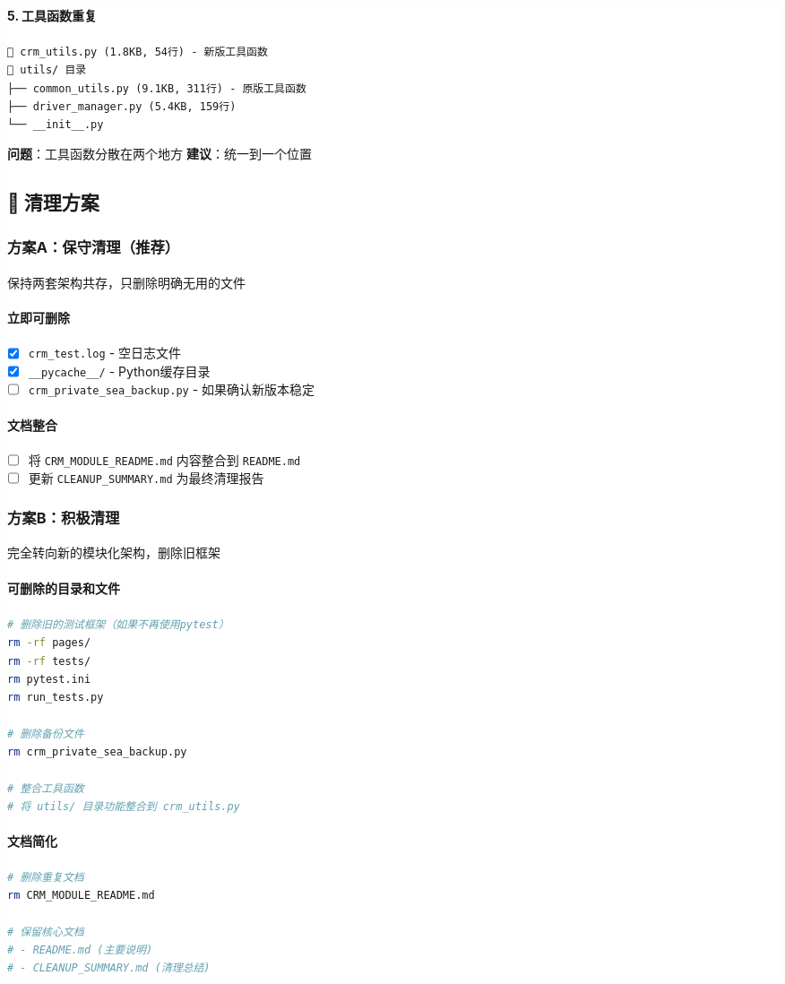 #### 5. 工具函数重复
```
📄 crm_utils.py (1.8KB, 54行) - 新版工具函数
📁 utils/ 目录
├── common_utils.py (9.1KB, 311行) - 原版工具函数
├── driver_manager.py (5.4KB, 159行)
└── __init__.py
```
**问题**：工具函数分散在两个地方
**建议**：统一到一个位置

## 🎯 清理方案

### 方案A：保守清理（推荐）
保持两套架构共存，只删除明确无用的文件

#### 立即可删除
- [x] `crm_test.log` - 空日志文件
- [x] `__pycache__/` - Python缓存目录
- [ ] `crm_private_sea_backup.py` - 如果确认新版本稳定

#### 文档整合
- [ ] 将 `CRM_MODULE_README.md` 内容整合到 `README.md`
- [ ] 更新 `CLEANUP_SUMMARY.md` 为最终清理报告

### 方案B：积极清理
完全转向新的模块化架构，删除旧框架

#### 可删除的目录和文件
```bash
# 删除旧的测试框架（如果不再使用pytest）
rm -rf pages/
rm -rf tests/
rm pytest.ini
rm run_tests.py

# 删除备份文件
rm crm_private_sea_backup.py

# 整合工具函数
# 将 utils/ 目录功能整合到 crm_utils.py
```

#### 文档简化
```bash
# 删除重复文档
rm CRM_MODULE_README.md

# 保留核心文档
# - README.md (主要说明)
# - CLEANUP_SUMMARY.md (清理总结)
```
